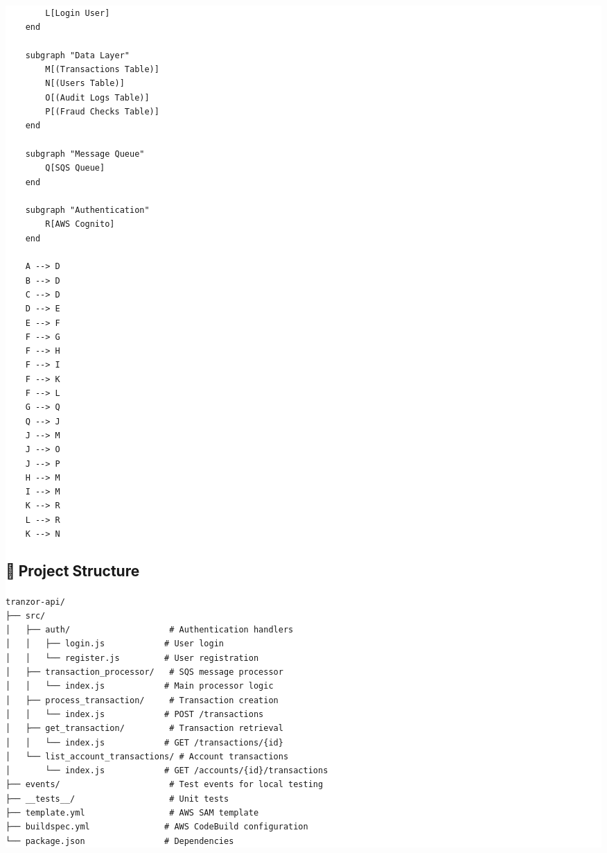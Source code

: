 ```mermaid
        L[Login User]
    end
    
    subgraph "Data Layer"
        M[(Transactions Table)]
        N[(Users Table)]
        O[(Audit Logs Table)]
        P[(Fraud Checks Table)]
    end
    
    subgraph "Message Queue"
        Q[SQS Queue]
    end
    
    subgraph "Authentication"
        R[AWS Cognito]
    end
    
    A --> D
    B --> D
    C --> D
    D --> E
    E --> F
    F --> G
    F --> H
    F --> I
    F --> K
    F --> L
    G --> Q
    Q --> J
    J --> M
    J --> O
    J --> P
    H --> M
    I --> M
    K --> R
    L --> R
    K --> N
```

## 📁 Project Structure

```
tranzor-api/
├── src/
│   ├── auth/                    # Authentication handlers
│   │   ├── login.js            # User login
│   │   └── register.js         # User registration
│   ├── transaction_processor/   # SQS message processor
│   │   └── index.js            # Main processor logic
│   ├── process_transaction/     # Transaction creation
│   │   └── index.js            # POST /transactions
│   ├── get_transaction/         # Transaction retrieval
│   │   └── index.js            # GET /transactions/{id}
│   └── list_account_transactions/ # Account transactions
│       └── index.js            # GET /accounts/{id}/transactions
├── events/                      # Test events for local testing
├── __tests__/                   # Unit tests
├── template.yml                 # AWS SAM template
├── buildspec.yml               # AWS CodeBuild configuration
└── package.json                # Dependencies
```
